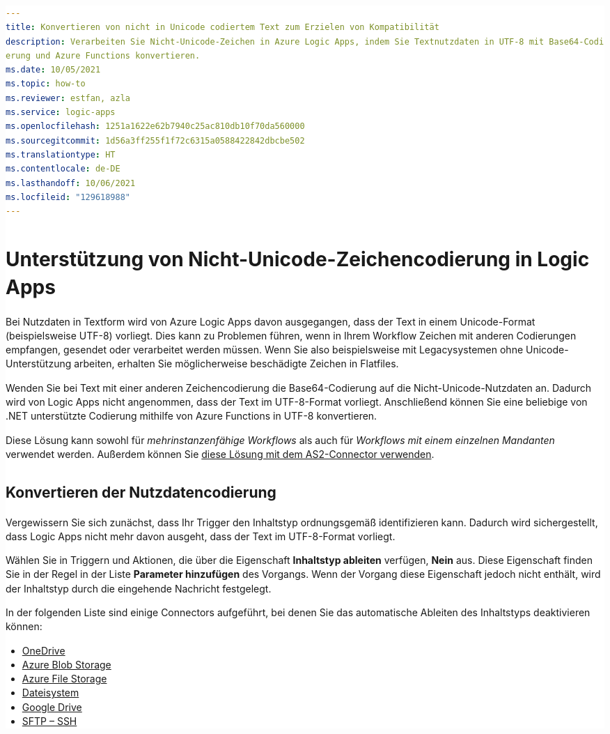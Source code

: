 ```yaml
---
title: Konvertieren von nicht in Unicode codiertem Text zum Erzielen von Kompatibilität
description: Verarbeiten Sie Nicht-Unicode-Zeichen in Azure Logic Apps, indem Sie Textnutzdaten in UTF-8 mit Base64-Codierung und Azure Functions konvertieren.
ms.date: 10/05/2021
ms.topic: how-to
ms.reviewer: estfan, azla
ms.service: logic-apps
ms.openlocfilehash: 1251a1622e62b7940c25ac810db10f70da560000
ms.sourcegitcommit: 1d56a3ff255f1f72c6315a0588422842dbcbe502
ms.translationtype: HT
ms.contentlocale: de-DE
ms.lasthandoff: 10/06/2021
ms.locfileid: "129618988"
---
```

# <a name="support-non-unicode-character-encoding-in-logic-apps"></a>Unterstützung von Nicht-Unicode-Zeichencodierung in Logic Apps

Bei Nutzdaten in Textform wird von Azure Logic Apps davon ausgegangen, dass der Text in einem Unicode-Format (beispielsweise UTF-8) vorliegt. Dies kann zu Problemen führen, wenn in Ihrem Workflow Zeichen mit anderen Codierungen empfangen, gesendet oder verarbeitet werden müssen. Wenn Sie also beispielsweise mit Legacysystemen ohne Unicode-Unterstützung arbeiten, erhalten Sie möglicherweise beschädigte Zeichen in Flatfiles.

Wenden Sie bei Text mit einer anderen Zeichencodierung die Base64-Codierung auf die Nicht-Unicode-Nutzdaten an. Dadurch wird von Logic Apps nicht angenommen, dass der Text im UTF-8-Format vorliegt. Anschließend können Sie eine beliebige von .NET unterstützte Codierung mithilfe von Azure Functions in UTF-8 konvertieren. 

Diese Lösung kann sowohl für *mehrinstanzenfähige Workflows* als auch für *Workflows mit einem einzelnen Mandanten* verwendet werden. Außerdem können Sie [diese Lösung mit dem AS2-Connector verwenden](#convert-payloads-for-as2).

## <a name="convert-payload-encoding"></a>Konvertieren der Nutzdatencodierung

Vergewissern Sie sich zunächst, dass Ihr Trigger den Inhaltstyp ordnungsgemäß identifizieren kann. Dadurch wird sichergestellt, dass Logic Apps nicht mehr davon ausgeht, dass der Text im UTF-8-Format vorliegt. 

Wählen Sie in Triggern und Aktionen, die über die Eigenschaft **Inhaltstyp ableiten** verfügen, **Nein** aus.  Diese Eigenschaft finden Sie in der Regel in der Liste **Parameter hinzufügen** des Vorgangs. Wenn der Vorgang diese Eigenschaft jedoch nicht enthält, wird der Inhaltstyp durch die eingehende Nachricht festgelegt.

In der folgenden Liste sind einige Connectors aufgeführt, bei denen Sie das automatische Ableiten des Inhaltstyps deaktivieren können:
* [OneDrive](/connectors/onedrive/)
* [Azure Blob Storage](/connectors/azureblob/)
* [Azure File Storage](/connectors/azurefile/)
* [Dateisystem](/connectors/filesystem/)
* [Google Drive](/connectors/googledrive/)
* [SFTP – SSH](/connectors/sftpwithssh/)
 